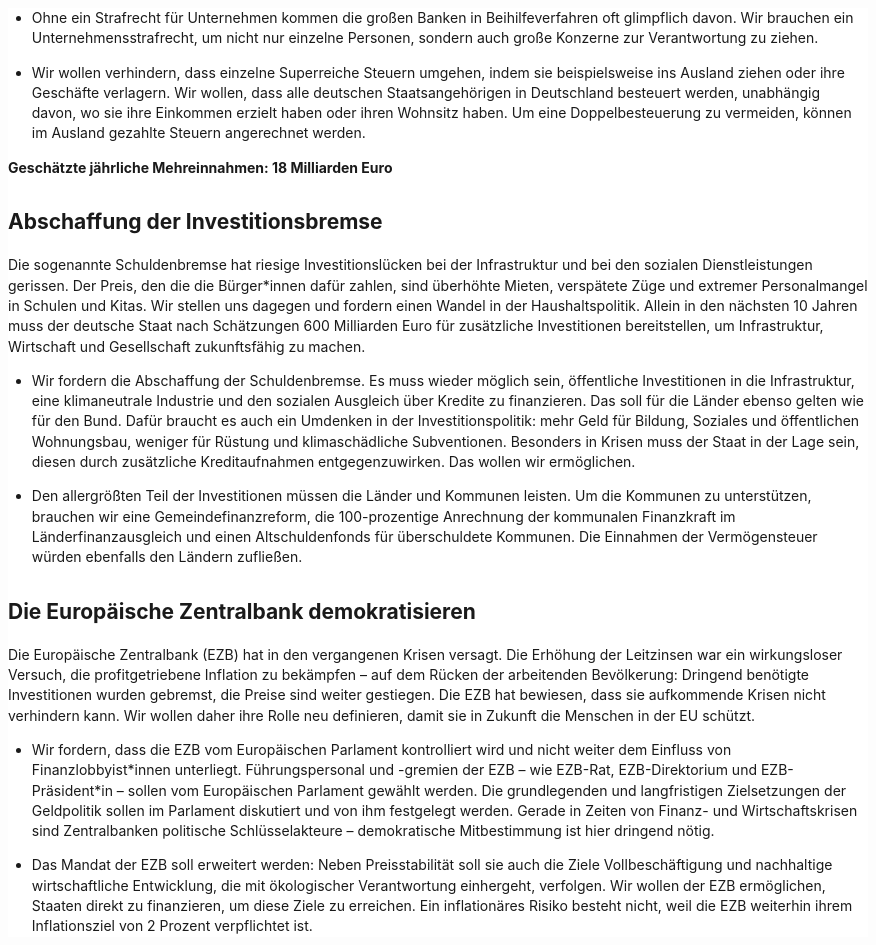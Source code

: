 * Ohne ein Strafrecht für Unternehmen kommen die großen Banken in Beihilfeverfahren oft glimpflich davon. Wir brauchen ein Unternehmensstrafrecht, um nicht nur einzelne Personen, sondern auch große Konzerne zur Verantwortung zu ziehen.

* Wir wollen verhindern, dass einzelne Superreiche Steuern umgehen, indem sie beispielsweise ins Ausland ziehen oder ihre Geschäfte verlagern. Wir wollen, dass alle deutschen Staatsangehörigen in Deutschland besteuert werden, unabhängig davon, wo sie ihre Einkommen erzielt haben oder ihren Wohnsitz haben. Um eine Doppelbesteuerung zu vermeiden, können im Ausland gezahlte Steuern angerechnet werden.

**Geschätzte jährliche Mehreinnahmen: 18 Milliarden Euro**

## Abschaffung der Investitionsbremse

Die sogenannte Schuldenbremse hat riesige Investitionslücken bei der Infrastruktur und bei den sozialen Dienstleistungen gerissen. Der Preis, den die die Bürger\*innen dafür zahlen, sind überhöhte Mieten, verspätete Züge und extremer Personalmangel in Schulen und Kitas. Wir stellen uns dagegen und fordern einen Wandel in der Haushaltspolitik. Allein in den nächsten 10 Jahren muss der deutsche Staat nach Schätzungen 600 Milliarden Euro für zusätzliche Investitionen bereitstellen, um Infrastruktur, Wirtschaft und Gesellschaft zukunftsfähig zu machen.

* Wir fordern die Abschaffung der Schuldenbremse. Es muss wieder möglich sein, öffentliche Investitionen in die Infrastruktur, eine klimaneutrale Industrie und den sozialen Ausgleich über Kredite zu finanzieren. Das soll für die Länder ebenso gelten wie für den Bund. Dafür braucht es auch ein Umdenken in der Investitionspolitik: mehr Geld für Bildung, Soziales und öffentlichen Wohnungsbau, weniger für Rüstung und klimaschädliche Subventionen. Besonders in Krisen muss der Staat in der Lage sein, diesen durch zusätzliche Kreditaufnahmen entgegenzuwirken. Das wollen wir ermöglichen.

* Den allergrößten Teil der Investitionen müssen die Länder und Kommunen leisten. Um die Kommunen zu unterstützen, brauchen wir eine Gemeindefinanzreform, die 100-prozentige Anrechnung der kommunalen Finanzkraft im Länderfinanzausgleich und einen Altschuldenfonds für überschuldete Kommunen. Die Einnahmen der Vermögensteuer würden ebenfalls den Ländern zufließen.

## Die Europäische Zentralbank demokratisieren

Die Europäische Zentralbank (EZB) hat in den vergangenen Krisen versagt. Die Erhöhung der Leitzinsen war ein wirkungsloser Versuch, die profitgetriebene Inflation zu bekämpfen – auf dem Rücken der arbeitenden Bevölkerung: Dringend benötigte Investitionen wurden gebremst, die Preise sind weiter gestiegen. Die EZB hat bewiesen, dass sie aufkommende Krisen nicht verhindern kann. Wir wollen daher ihre Rolle neu definieren, damit sie in Zukunft die Menschen in der EU schützt.

* Wir fordern, dass die EZB vom Europäischen Parlament kontrolliert wird und nicht weiter dem Einfluss von Finanzlobbyist\*innen unterliegt. Führungspersonal und -gremien der EZB – wie EZB-Rat, EZB-Direktorium und EZB-Präsident\*in – sollen vom Europäischen Parlament gewählt werden. Die grundlegenden und langfristigen Zielsetzungen der Geldpolitik sollen im Parlament diskutiert und von ihm festgelegt werden. Gerade in Zeiten von Finanz- und Wirtschaftskrisen sind Zentralbanken politische Schlüsselakteure – demokratische Mitbestimmung ist hier dringend nötig.

* Das Mandat der EZB soll erweitert werden: Neben Preisstabilität soll sie auch die Ziele Vollbeschäftigung und nachhaltige wirtschaftliche Entwicklung, die mit ökologischer Verantwortung einhergeht, verfolgen. Wir wollen der EZB ermöglichen, Staaten direkt zu finanzieren, um diese Ziele zu erreichen. Ein inflationäres Risiko besteht nicht, weil die EZB weiterhin ihrem Inflationsziel von 2 Prozent verpflichtet ist.
